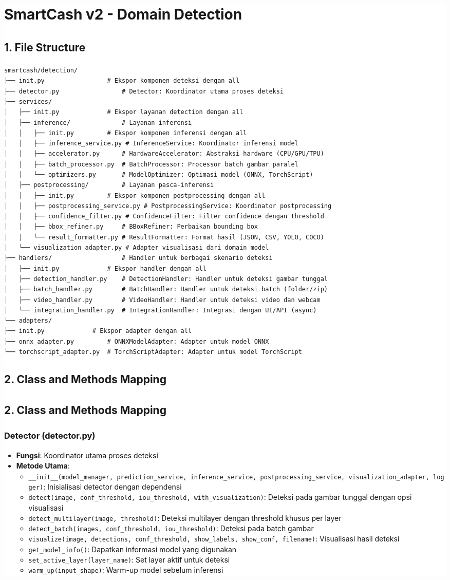 # SmartCash v2 - Domain Detection

## 1. File Structure
```
smartcash/detection/
├── init.py                 # Ekspor komponen deteksi dengan all
├── detector.py                 # Detector: Koordinator utama proses deteksi
├── services/
│   ├── init.py             # Ekspor layanan detection dengan all
│   ├── inference/              # Layanan inferensi
│   │   ├── init.py         # Ekspor komponen inferensi dengan all
│   │   ├── inference_service.py # InferenceService: Koordinator inferensi model
│   │   ├── accelerator.py      # HardwareAccelerator: Abstraksi hardware (CPU/GPU/TPU)
│   │   ├── batch_processor.py  # BatchProcessor: Processor batch gambar paralel
│   │   └── optimizers.py       # ModelOptimizer: Optimasi model (ONNX, TorchScript)
│   ├── postprocessing/         # Layanan pasca-inferensi
│   │   ├── init.py         # Ekspor komponen postprocessing dengan all
│   │   ├── postprocessing_service.py # PostprocessingService: Koordinator postprocessing
│   │   ├── confidence_filter.py # ConfidenceFilter: Filter confidence dengan threshold
│   │   ├── bbox_refiner.py     # BBoxRefiner: Perbaikan bounding box
│   │   └── result_formatter.py # ResultFormatter: Format hasil (JSON, CSV, YOLO, COCO)
│   └── visualization_adapter.py # Adapter visualisasi dari domain model
├── handlers/                   # Handler untuk berbagai skenario deteksi
│   ├── init.py             # Ekspor handler dengan all
│   ├── detection_handler.py    # DetectionHandler: Handler untuk deteksi gambar tunggal
│   ├── batch_handler.py        # BatchHandler: Handler untuk deteksi batch (folder/zip)
│   ├── video_handler.py        # VideoHandler: Handler untuk deteksi video dan webcam
│   └── integration_handler.py  # IntegrationHandler: Integrasi dengan UI/API (async)
└── adapters/
├── init.py             # Ekspor adapter dengan all
├── onnx_adapter.py         # ONNXModelAdapter: Adapter untuk model ONNX
└── torchscript_adapter.py  # TorchScriptAdapter: Adapter untuk model TorchScript
```

## 2. Class and Methods Mapping

## 2. Class and Methods Mapping

### Detector (detector.py)
- **Fungsi**: Koordinator utama proses deteksi
- **Metode Utama**:
  - `__init__(model_manager, prediction_service, inference_service, postprocessing_service, visualization_adapter, logger)`: Inisialisasi detector dengan dependensi
  - `detect(image, conf_threshold, iou_threshold, with_visualization)`: Deteksi pada gambar tunggal dengan opsi visualisasi
  - `detect_multilayer(image, threshold)`: Deteksi multilayer dengan threshold khusus per layer
  - `detect_batch(images, conf_threshold, iou_threshold)`: Deteksi pada batch gambar
  - `visualize(image, detections, conf_threshold, show_labels, show_conf, filename)`: Visualisasi hasil deteksi
  - `get_model_info()`: Dapatkan informasi model yang digunakan
  - `set_active_layer(layer_name)`: Set layer aktif untuk deteksi
  - `warm_up(input_shape)`: Warm-up model sebelum inferensi
